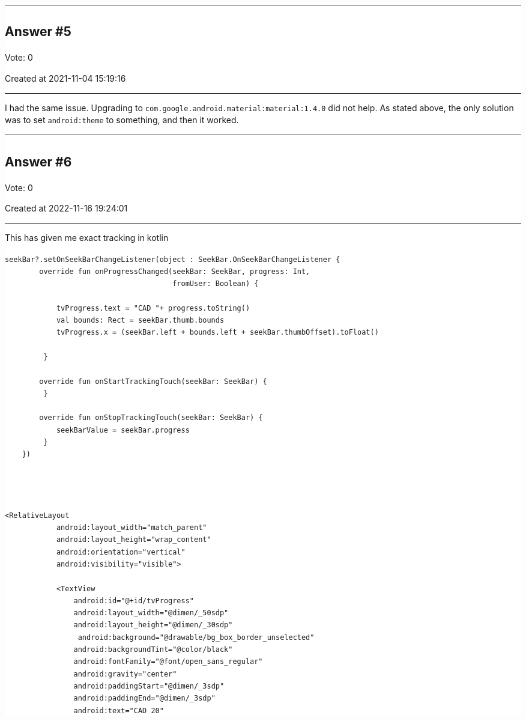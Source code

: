 

------------
    
    
## Answer \#5

 Vote: 0

Created at 2021-11-04 15:19:16

------------

I had the same issue. Upgrading to `com.google.android.material:material:1.4.0` did not help. As stated above, the only solution was to set `android:theme` to something, and then it worked.


------------
    
    
## Answer \#6

 Vote: 0

Created at 2022-11-16 19:24:01

------------

This has given me exact tracking in kotlin
```
seekBar?.setOnSeekBarChangeListener(object : SeekBar.OnSeekBarChangeListener {
        override fun onProgressChanged(seekBar: SeekBar, progress: Int,
                                       fromUser: Boolean) {
            
            tvProgress.text = "CAD "+ progress.toString()
            val bounds: Rect = seekBar.thumb.bounds
            tvProgress.x = (seekBar.left + bounds.left + seekBar.thumbOffset).toFloat()

         }

        override fun onStartTrackingTouch(seekBar: SeekBar) {
         }

        override fun onStopTrackingTouch(seekBar: SeekBar) {
            seekBarValue = seekBar.progress
         }
    })




<RelativeLayout
            android:layout_width="match_parent"
            android:layout_height="wrap_content"
            android:orientation="vertical"
            android:visibility="visible">

            <TextView
                android:id="@+id/tvProgress"
                android:layout_width="@dimen/_50sdp"
                android:layout_height="@dimen/_30sdp"
                 android:background="@drawable/bg_box_border_unselected"
                android:backgroundTint="@color/black"
                android:fontFamily="@font/open_sans_regular"
                android:gravity="center"
                android:paddingStart="@dimen/_3sdp"
                android:paddingEnd="@dimen/_3sdp"
                android:text="CAD 20"
```